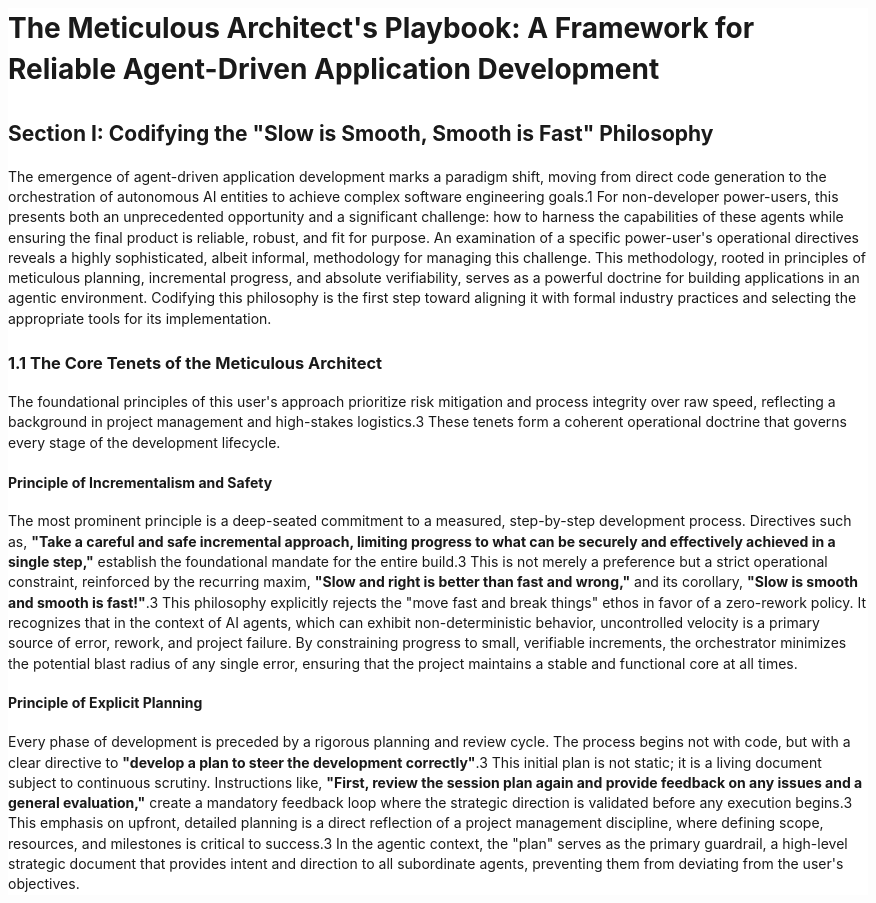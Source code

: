 

# **The Meticulous Architect's Playbook: A Framework for Reliable Agent-Driven Application Development**

## **Section I: Codifying the "Slow is Smooth, Smooth is Fast" Philosophy**

The emergence of agent-driven application development marks a paradigm shift, moving from direct code generation to the orchestration of autonomous AI entities to achieve complex software engineering goals.1 For non-developer power-users, this presents both an unprecedented opportunity and a significant challenge: how to harness the capabilities of these agents while ensuring the final product is reliable, robust, and fit for purpose. An examination of a specific power-user's operational directives reveals a highly sophisticated, albeit informal, methodology for managing this challenge. This methodology, rooted in principles of meticulous planning, incremental progress, and absolute verifiability, serves as a powerful doctrine for building applications in an agentic environment. Codifying this philosophy is the first step toward aligning it with formal industry practices and selecting the appropriate tools for its implementation.

### **1.1 The Core Tenets of the Meticulous Architect**

The foundational principles of this user's approach prioritize risk mitigation and process integrity over raw speed, reflecting a background in project management and high-stakes logistics.3 These tenets form a coherent operational doctrine that governs every stage of the development lifecycle.

#### **Principle of Incrementalism and Safety**

The most prominent principle is a deep-seated commitment to a measured, step-by-step development process. Directives such as, **"Take a careful and safe incremental approach, limiting progress to what can be securely and effectively achieved in a single step,"** establish the foundational mandate for the entire build.3 This is not merely a preference but a strict operational constraint, reinforced by the recurring maxim, **"Slow and right is better than fast and wrong,"** and its corollary, **"Slow is smooth and smooth is fast\!"**.3 This philosophy explicitly rejects the "move fast and break things" ethos in favor of a zero-rework policy. It recognizes that in the context of AI agents, which can exhibit non-deterministic behavior, uncontrolled velocity is a primary source of error, rework, and project failure. By constraining progress to small, verifiable increments, the orchestrator minimizes the potential blast radius of any single error, ensuring that the project maintains a stable and functional core at all times.

#### **Principle of Explicit Planning**

Every phase of development is preceded by a rigorous planning and review cycle. The process begins not with code, but with a clear directive to **"develop a plan to steer the development correctly"**.3 This initial plan is not static; it is a living document subject to continuous scrutiny. Instructions like, **"First, review the session plan again and provide feedback on any issues and a general evaluation,"** create a mandatory feedback loop where the strategic direction is validated before any execution begins.3 This emphasis on upfront, detailed planning is a direct reflection of a project management discipline, where defining scope, resources, and milestones is critical to success.3 In the agentic context, the "plan" serves as the primary guardrail, a high-level strategic document that provides intent and direction to all subordinate agents, preventing them from deviating from the user's objectives.
